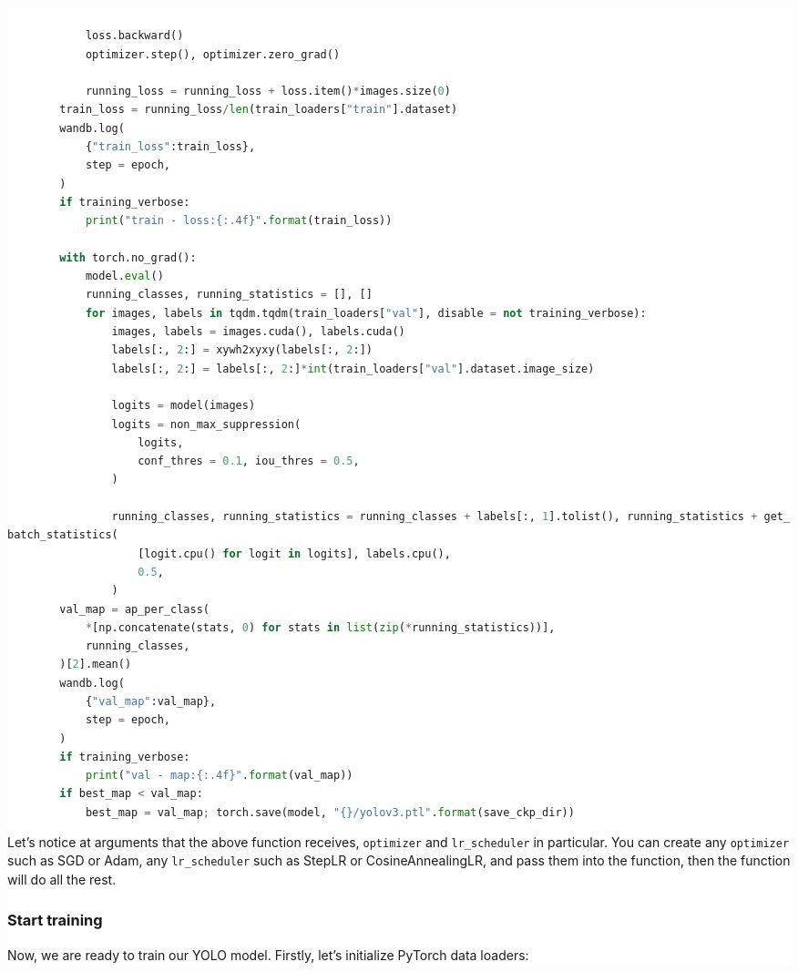 ```python

            loss.backward()
            optimizer.step(), optimizer.zero_grad()

            running_loss = running_loss + loss.item()*images.size(0)
        train_loss = running_loss/len(train_loaders["train"].dataset)
        wandb.log(
            {"train_loss":train_loss}, 
            step = epoch, 
        )
        if training_verbose:
            print("train - loss:{:.4f}".format(train_loss))

        with torch.no_grad():
            model.eval()
            running_classes, running_statistics = [], []
            for images, labels in tqdm.tqdm(train_loaders["val"], disable = not training_verbose):
                images, labels = images.cuda(), labels.cuda()
                labels[:, 2:] = xywh2xyxy(labels[:, 2:])
                labels[:, 2:] = labels[:, 2:]*int(train_loaders["val"].dataset.image_size)

                logits = model(images)
                logits = non_max_suppression(
                    logits, 
                    conf_thres = 0.1, iou_thres = 0.5, 
                )

                running_classes, running_statistics = running_classes + labels[:, 1].tolist(), running_statistics + get_batch_statistics(
                    [logit.cpu() for logit in logits], labels.cpu(), 
                    0.5, 
                )
        val_map = ap_per_class(
            *[np.concatenate(stats, 0) for stats in list(zip(*running_statistics))], 
            running_classes, 
        )[2].mean()
        wandb.log(
            {"val_map":val_map}, 
            step = epoch, 
        )
        if training_verbose:
            print("val - map:{:.4f}".format(val_map))
        if best_map < val_map:
            best_map = val_map; torch.save(model, "{}/yolov3.ptl".format(save_ckp_dir))
```

Let’s notice at arguments that the above function receives, `optimizer` and `lr_scheduler` in particular. You can create any `optimizer` such as SGD or Adam, any `lr_scheduler` such as StepLR or CosineAnnealingLR, and pass them into the function, then the function will do all the rest. 

### Start training
Now, we are ready to train our YOLO model. Firstly, let’s initialize PyTorch data loaders: 
